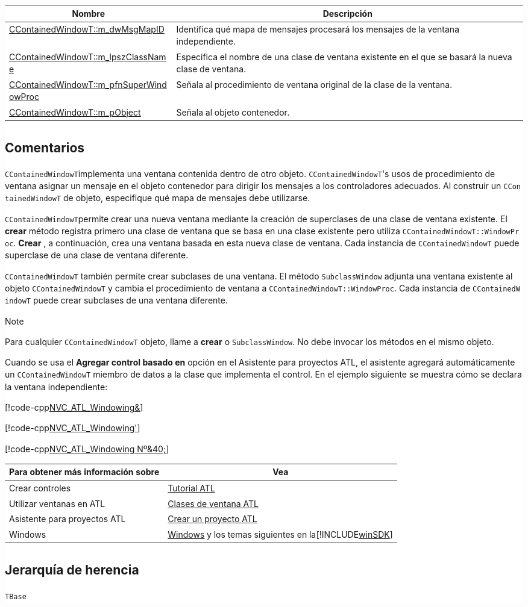 |Nombre|Descripción|  
|----------|-----------------|  
|[CContainedWindowT::m_dwMsgMapID](#m_dwmsgmapid)|Identifica qué mapa de mensajes procesará los mensajes de la ventana independiente.|  
|[CContainedWindowT::m_lpszClassName](#m_lpszclassname)|Especifica el nombre de una clase de ventana existente en el que se basará la nueva clase de ventana.|  
|[CContainedWindowT::m_pfnSuperWindowProc](#m_pfnsuperwindowproc)|Señala al procedimiento de ventana original de la clase de la ventana.|  
|[CContainedWindowT::m_pObject](#m_pobject)|Señala al objeto contenedor.|  
  
## <a name="remarks"></a>Comentarios  
 `CContainedWindowT`implementa una ventana contenida dentro de otro objeto. `CContainedWindowT`'s usos de procedimiento de ventana asignar un mensaje en el objeto contenedor para dirigir los mensajes a los controladores adecuados. Al construir un `CContainedWindowT` de objeto, especifique qué mapa de mensajes debe utilizarse.  
  
 `CContainedWindowT`permite crear una nueva ventana mediante la creación de superclases de una clase de ventana existente. El **crear** método registra primero una clase de ventana que se basa en una clase existente pero utiliza `CContainedWindowT::WindowProc`. **Crear** , a continuación, crea una ventana basada en esta nueva clase de ventana. Cada instancia de `CContainedWindowT` puede superclase de una clase de ventana diferente.  
  
 `CContainedWindowT` también permite crear subclases de una ventana. El método `SubclassWindow` adjunta una ventana existente al objeto `CContainedWindowT` y cambia el procedimiento de ventana a `CContainedWindowT::WindowProc`. Cada instancia de `CContainedWindowT` puede crear subclases de una ventana diferente.  
  
> [!NOTE]
>  Para cualquier `CContainedWindowT` objeto, llame a **crear** o `SubclassWindow`. No debe invocar los métodos en el mismo objeto.  
  
 Cuando se usa el **Agregar control basado en** opción en el Asistente para proyectos ATL, el asistente agregará automáticamente un `CContainedWindowT` miembro de datos a la clase que implementa el control. En el ejemplo siguiente se muestra cómo se declara la ventana independiente:  
  
 [!code-cpp[NVC_ATL_Windowing&#38;](../../atl/codesnippet/cpp/ccontainedwindowt-class_1.h)]  
  
 [!code-cpp[NVC_ATL_Windowing&#39;](../../atl/codesnippet/cpp/ccontainedwindowt-class_2.h)]  
  
 [!code-cpp[NVC_ATL_Windowing Nº&40;](../../atl/codesnippet/cpp/ccontainedwindowt-class_3.h)]  
  
|Para obtener más información sobre|Vea|  
|--------------------------------|---------|  
|Crear controles|[Tutorial ATL](../../atl/active-template-library-atl-tutorial.md)|  
|Utilizar ventanas en ATL|[Clases de ventana ATL](../../atl/atl-window-classes.md)|  
|Asistente para proyectos ATL|[Crear un proyecto ATL](../../atl/reference/creating-an-atl-project.md)|  
|Windows|[Windows](http://msdn.microsoft.com/library/windows/desktop/ms632595) y los temas siguientes en la[!INCLUDE[winSDK](../../atl/includes/winsdk_md.md)]|  
  
## <a name="inheritance-hierarchy"></a>Jerarquía de herencia  
 `TBase`  
  